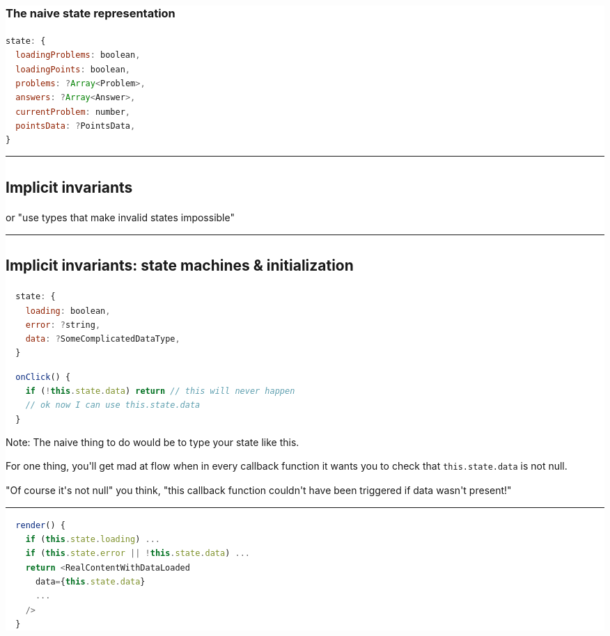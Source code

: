 
### The naive state representation

```js
state: {
  loadingProblems: boolean,
  loadingPoints: boolean,
  problems: ?Array<Problem>,
  answers: ?Array<Answer>,
  currentProblem: number,
  pointsData: ?PointsData,
}
```

---

## Implicit invariants
or "use types that make invalid states impossible"

---

## Implicit invariants: state machines & initialization

```js
  state: {
    loading: boolean,
    error: ?string,
    data: ?SomeComplicatedDataType,
  }
```

```js
  onClick() {
    if (!this.state.data) return // this will never happen
    // ok now I can use this.state.data
  }
```

Note: The naive thing to do would be to type your state like this.

For one thing, you'll get mad at flow when in every callback function it
wants you to check that `this.state.data` is not null.

"Of course it's not null" you think, "this callback function couldn't have
been triggered if data wasn't present!"

---

```js
  render() {
    if (this.state.loading) ...
    if (this.state.error || !this.state.data) ...
    return <RealContentWithDataLoaded
      data={this.state.data}
      ...
    />
  }
```
